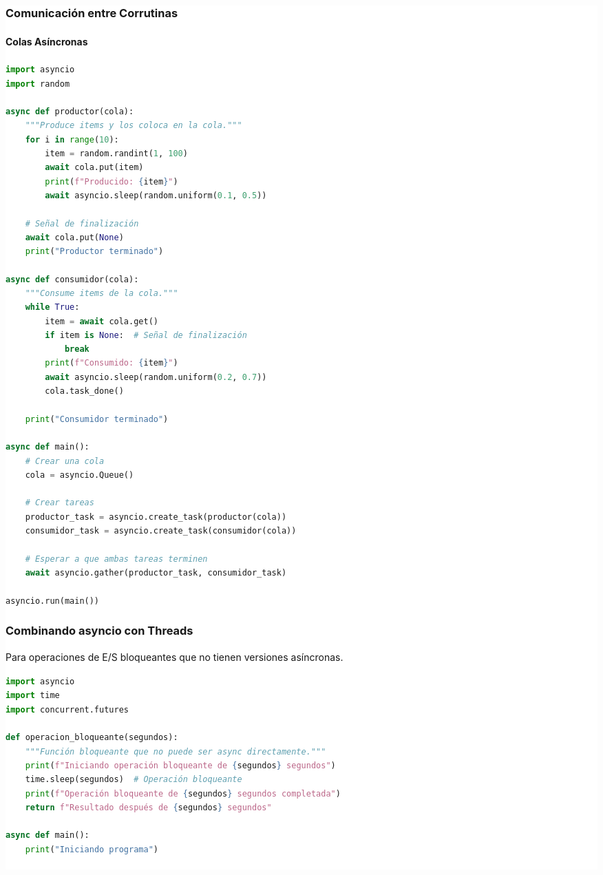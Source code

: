 ### Comunicación entre Corrutinas

#### Colas Asíncronas

```python
import asyncio
import random

async def productor(cola):
    """Produce items y los coloca en la cola."""
    for i in range(10):
        item = random.randint(1, 100)
        await cola.put(item)
        print(f"Producido: {item}")
        await asyncio.sleep(random.uniform(0.1, 0.5))
    
    # Señal de finalización
    await cola.put(None)
    print("Productor terminado")

async def consumidor(cola):
    """Consume items de la cola."""
    while True:
        item = await cola.get()
        if item is None:  # Señal de finalización
            break
        print(f"Consumido: {item}")
        await asyncio.sleep(random.uniform(0.2, 0.7))
        cola.task_done()
    
    print("Consumidor terminado")

async def main():
    # Crear una cola
    cola = asyncio.Queue()
    
    # Crear tareas
    productor_task = asyncio.create_task(productor(cola))
    consumidor_task = asyncio.create_task(consumidor(cola))
    
    # Esperar a que ambas tareas terminen
    await asyncio.gather(productor_task, consumidor_task)

asyncio.run(main())
```

### Combinando asyncio con Threads

Para operaciones de E/S bloqueantes que no tienen versiones asíncronas.

```python
import asyncio
import time
import concurrent.futures

def operacion_bloqueante(segundos):
    """Función bloqueante que no puede ser async directamente."""
    print(f"Iniciando operación bloqueante de {segundos} segundos")
    time.sleep(segundos)  # Operación bloqueante
    print(f"Operación bloqueante de {segundos} segundos completada")
    return f"Resultado después de {segundos} segundos"

async def main():
    print("Iniciando programa")
    
```